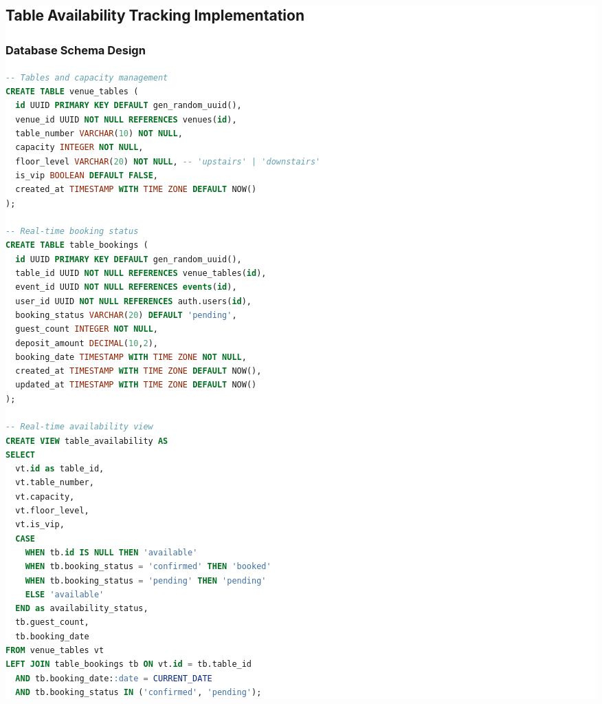 ## Table Availability Tracking Implementation

### Database Schema Design
```sql
-- Tables and capacity management
CREATE TABLE venue_tables (
  id UUID PRIMARY KEY DEFAULT gen_random_uuid(),
  venue_id UUID NOT NULL REFERENCES venues(id),
  table_number VARCHAR(10) NOT NULL,
  capacity INTEGER NOT NULL,
  floor_level VARCHAR(20) NOT NULL, -- 'upstairs' | 'downstairs'
  is_vip BOOLEAN DEFAULT FALSE,
  created_at TIMESTAMP WITH TIME ZONE DEFAULT NOW()
);

-- Real-time booking status
CREATE TABLE table_bookings (
  id UUID PRIMARY KEY DEFAULT gen_random_uuid(),
  table_id UUID NOT NULL REFERENCES venue_tables(id),
  event_id UUID NOT NULL REFERENCES events(id),
  user_id UUID NOT NULL REFERENCES auth.users(id),
  booking_status VARCHAR(20) DEFAULT 'pending',
  guest_count INTEGER NOT NULL,
  deposit_amount DECIMAL(10,2),
  booking_date TIMESTAMP WITH TIME ZONE NOT NULL,
  created_at TIMESTAMP WITH TIME ZONE DEFAULT NOW(),
  updated_at TIMESTAMP WITH TIME ZONE DEFAULT NOW()
);

-- Real-time availability view
CREATE VIEW table_availability AS
SELECT 
  vt.id as table_id,
  vt.table_number,
  vt.capacity,
  vt.floor_level,
  vt.is_vip,
  CASE 
    WHEN tb.id IS NULL THEN 'available'
    WHEN tb.booking_status = 'confirmed' THEN 'booked'
    WHEN tb.booking_status = 'pending' THEN 'pending'
    ELSE 'available'
  END as availability_status,
  tb.guest_count,
  tb.booking_date
FROM venue_tables vt
LEFT JOIN table_bookings tb ON vt.id = tb.table_id 
  AND tb.booking_date::date = CURRENT_DATE
  AND tb.booking_status IN ('confirmed', 'pending');
```
